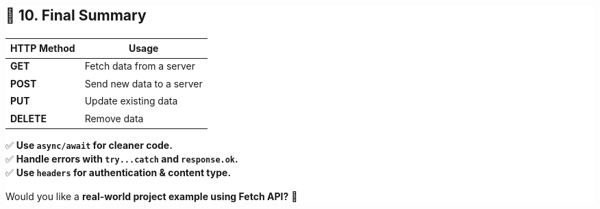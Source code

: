 ## 🚀 **10. Final Summary**
| HTTP Method | Usage |
|-------------|--------|
| **GET** | Fetch data from a server |
| **POST** | Send new data to a server |
| **PUT** | Update existing data |
| **DELETE** | Remove data |

✅ **Use `async/await` for cleaner code.**  
✅ **Handle errors with `try...catch` and `response.ok`.**  
✅ **Use `headers` for authentication & content type.**  

Would you like a **real-world project example using Fetch API?** 🚀